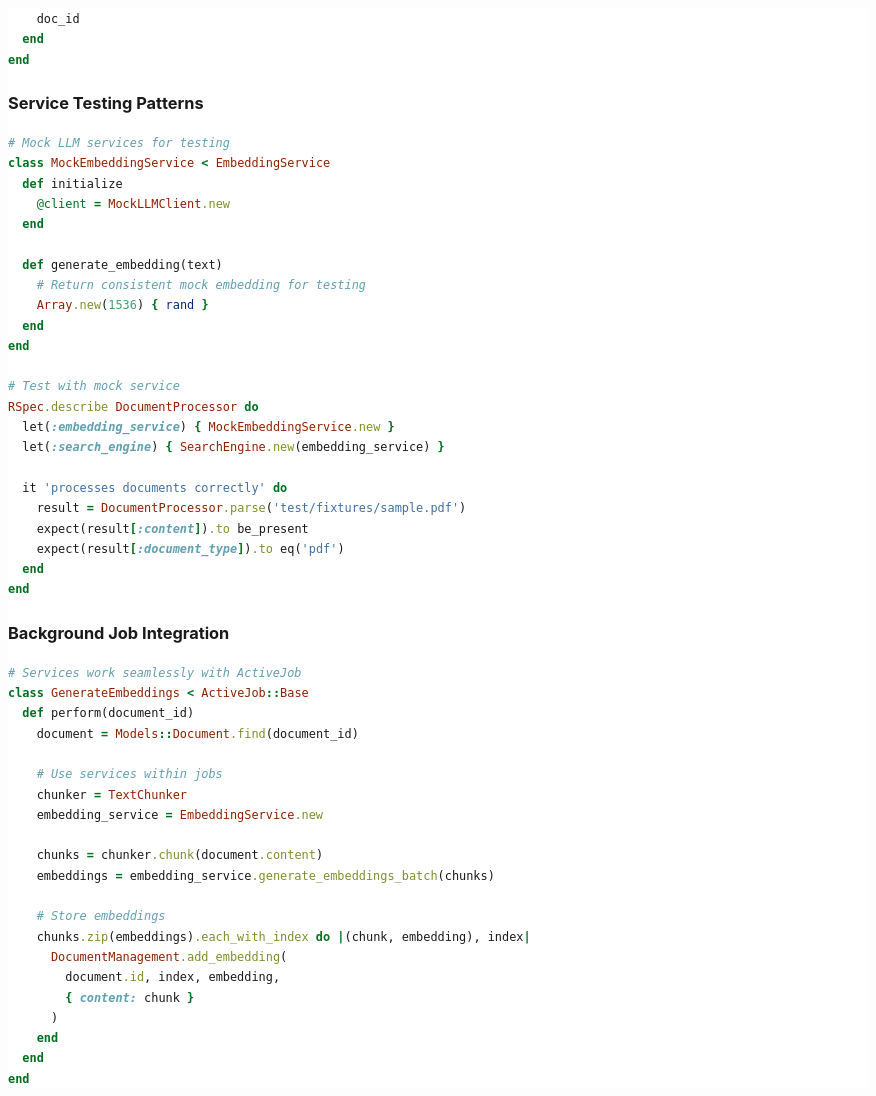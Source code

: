 ```ruby
    doc_id
  end
end
```

### Service Testing Patterns

```ruby
# Mock LLM services for testing
class MockEmbeddingService < EmbeddingService
  def initialize
    @client = MockLLMClient.new
  end
  
  def generate_embedding(text)
    # Return consistent mock embedding for testing
    Array.new(1536) { rand }
  end
end

# Test with mock service
RSpec.describe DocumentProcessor do
  let(:embedding_service) { MockEmbeddingService.new }
  let(:search_engine) { SearchEngine.new(embedding_service) }
  
  it 'processes documents correctly' do
    result = DocumentProcessor.parse('test/fixtures/sample.pdf')
    expect(result[:content]).to be_present
    expect(result[:document_type]).to eq('pdf')
  end
end
```

### Background Job Integration

```ruby
# Services work seamlessly with ActiveJob
class GenerateEmbeddings < ActiveJob::Base
  def perform(document_id)
    document = Models::Document.find(document_id)
    
    # Use services within jobs
    chunker = TextChunker
    embedding_service = EmbeddingService.new
    
    chunks = chunker.chunk(document.content)
    embeddings = embedding_service.generate_embeddings_batch(chunks)
    
    # Store embeddings
    chunks.zip(embeddings).each_with_index do |(chunk, embedding), index|
      DocumentManagement.add_embedding(
        document.id, index, embedding, 
        { content: chunk }
      )
    end
  end
end
```
